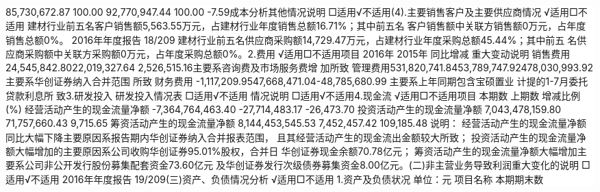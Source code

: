 85,730,672.87
100.00
92,770,947.44
100.00
-7.59成本分析其他情况说明
□适用√不适用(4).主要销售客户及主要供应商情况
√适用□不适用
建材行业前五名客户销售额5,563.55万元，占建材行业年度销售总额16.71%；其中前五名
客户销售额中关联方销售额0万元，占年度销售总额0%。
2016年年度报告
18/209
建材行业前五名供应商采购额14,729.47万元，占建材行业年度采购总额45.44%；其中前五
名供应商采购额中关联方采购额0万元，占年度采购总额0%。2.费用
√适用□不适用项目
2016年
2015年
同比增减
重大变动说明
销售费用
24,545,842.8022,019,327.64
2,526,515.16主要系咨询费及市场服务费增
加所致
管理费用531,820,741.8453,789,747.92478,030,993.92主要系华创证券纳入合并范围
所致
财务费用
-1,117,209.9547,668,471.04-48,785,680.99
主要系上年同期包含宝硕置业
计提的1-7月委托贷款利息所
致3.研发投入
研发投入情况表
□适用√不适用
情况说明
□适用√不适用4.现金流
√适用□不适用项目
本期数
上期数
增减比例(%)
经营活动产生的现金流量净额
-7,364,764,463.40
-27,714,483.17
-26,473.70
投资活动产生的现金流量净额
7,043,478,159.80
71,757,660.43
9,715.65
筹资活动产生的现金流量净额
8,144,453,545.53
7,452,457.42
109,185.48
说明：
经营活动产生的现金流量净额同比大幅下降主要原因系报告期内华创证券纳入合并报表范围，
且其经营活动产生的现金流出金额较大所致；
投资活动产生的现金流量净额大幅增加的主要原因系公司收购华创证券95.01%股权，合并日
华创证券现金余额70.78亿元；
筹资活动产生的现金流量净额大幅增加主要系公司非公开发行股份募集配套资金73.60亿元
及华创证券发行次级债券募集资金8.00亿元。(二)非主营业务导致利润重大变化的说明
□适用√不适用
2016年年度报告
19/209(三)资产、负债情况分析
√适用□不适用
1.资产及负债状况
单位：元
项目名称
本期期末数